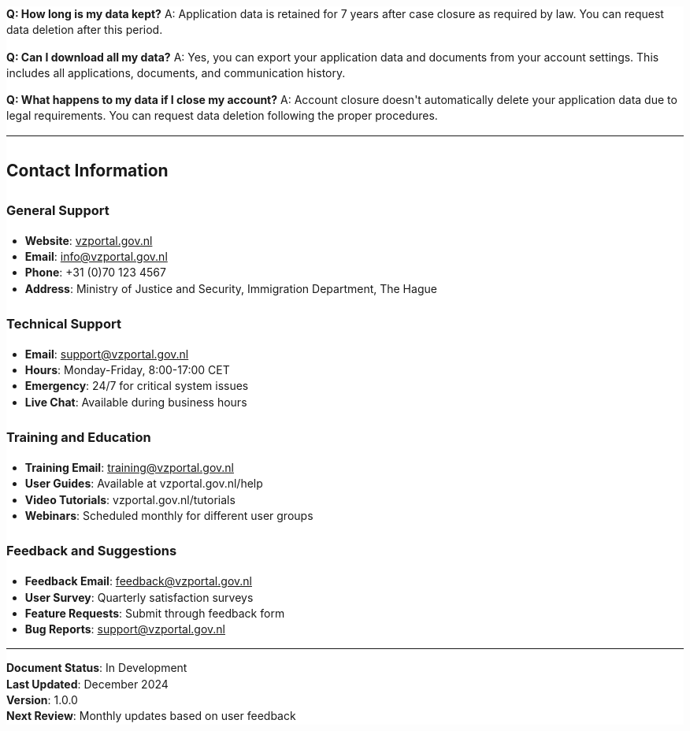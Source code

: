 **Q: How long is my data kept?**
A: Application data is retained for 7 years after case closure as required by law. You can request data deletion after this period.

**Q: Can I download all my data?**
A: Yes, you can export your application data and documents from your account settings. This includes all applications, documents, and communication history.

**Q: What happens to my data if I close my account?**
A: Account closure doesn't automatically delete your application data due to legal requirements. You can request data deletion following the proper procedures.

---

## Contact Information

### General Support
- **Website**: [vzportal.gov.nl](https://vzportal.gov.nl)
- **Email**: info@vzportal.gov.nl
- **Phone**: +31 (0)70 123 4567
- **Address**: Ministry of Justice and Security, Immigration Department, The Hague

### Technical Support
- **Email**: support@vzportal.gov.nl
- **Hours**: Monday-Friday, 8:00-17:00 CET
- **Emergency**: 24/7 for critical system issues
- **Live Chat**: Available during business hours

### Training and Education
- **Training Email**: training@vzportal.gov.nl
- **User Guides**: Available at vzportal.gov.nl/help
- **Video Tutorials**: vzportal.gov.nl/tutorials
- **Webinars**: Scheduled monthly for different user groups

### Feedback and Suggestions
- **Feedback Email**: feedback@vzportal.gov.nl
- **User Survey**: Quarterly satisfaction surveys
- **Feature Requests**: Submit through feedback form
- **Bug Reports**: support@vzportal.gov.nl

---

**Document Status**: In Development  
**Last Updated**: December 2024  
**Version**: 1.0.0  
**Next Review**: Monthly updates based on user feedback